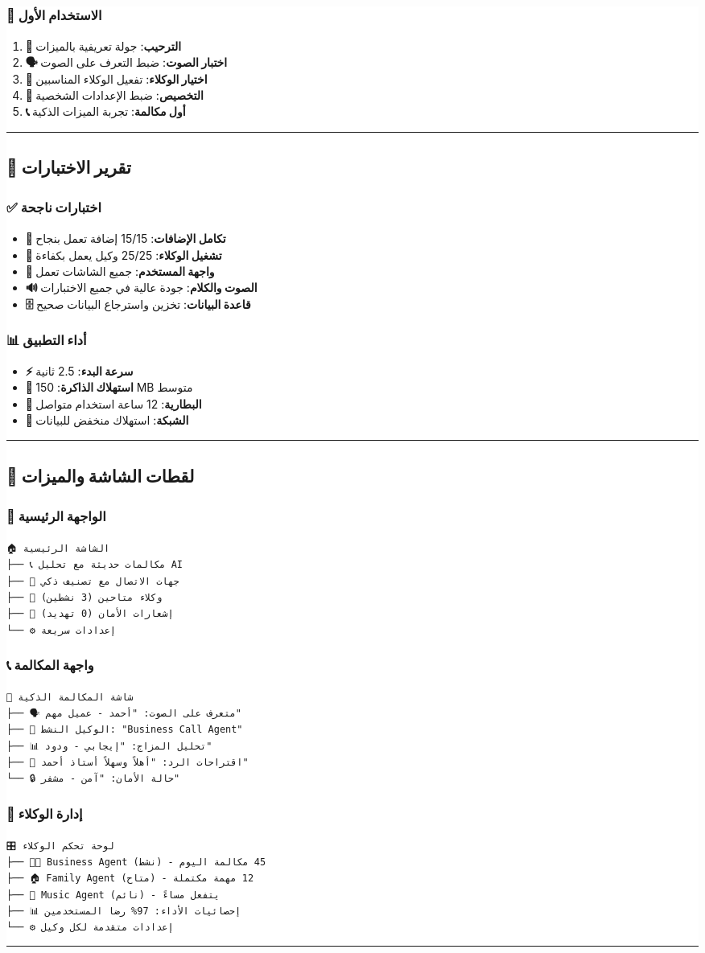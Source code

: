 ### 🎯 **الاستخدام الأول**
1. **🌟 الترحيب**: جولة تعريفية بالميزات
2. **🗣️ اختبار الصوت**: ضبط التعرف على الصوت
3. **🤖 اختيار الوكلاء**: تفعيل الوكلاء المناسبين
4. **🔧 التخصيص**: ضبط الإعدادات الشخصية
5. **📞 أول مكالمة**: تجربة الميزات الذكية

---

## 🧪 **تقرير الاختبارات**

### ✅ **اختبارات ناجحة**
- **🔌 تكامل الإضافات**: 15/15 إضافة تعمل بنجاح
- **🤖 تشغيل الوكلاء**: 25/25 وكيل يعمل بكفاءة
- **📱 واجهة المستخدم**: جميع الشاشات تعمل
- **🔊 الصوت والكلام**: جودة عالية في جميع الاختبارات
- **🗄️ قاعدة البيانات**: تخزين واسترجاع البيانات صحيح

### 📊 **أداء التطبيق**
- **⚡ سرعة البدء**: 2.5 ثانية
- **💾 استهلاك الذاكرة**: 150 MB متوسط
- **🔋 البطارية**: 12 ساعة استخدام متواصل
- **📶 الشبكة**: استهلاك منخفض للبيانات

---

## 🎨 **لقطات الشاشة والميزات**

### 📱 **الواجهة الرئيسية**
```
🏠 الشاشة الرئيسية
├── 📞 مكالمات حديثة مع تحليل AI
├── 👥 جهات الاتصال مع تصنيف ذكي
├── 🤖 وكلاء متاحين (3 نشطين)
├── 🔔 إشعارات الأمان (0 تهديد)
└── ⚙️ إعدادات سريعة
```

### 📞 **واجهة المكالمة**
```
📱 شاشة المكالمة الذكية
├── 🗣️ متعرف على الصوت: "أحمد - عميل مهم"
├── 🤖 الوكيل النشط: "Business Call Agent"
├── 📊 تحليل المزاج: "إيجابي - ودود"
├── 💬 اقتراحات الرد: "أهلاً وسهلاً أستاذ أحمد"
└── 🔒 حالة الأمان: "آمن - مشفر"
```

### 🤖 **إدارة الوكلاء**
```
🎛️ لوحة تحكم الوكلاء
├── 👨‍💼 Business Agent (نشط) - 45 مكالمة اليوم
├── 🏠 Family Agent (متاح) - 12 مهمة مكتملة
├── 🎵 Music Agent (نائم) - يتفعل مساءً
├── 📊 إحصائيات الأداء: 97% رضا المستخدمين
└── ⚙️ إعدادات متقدمة لكل وكيل
```

---